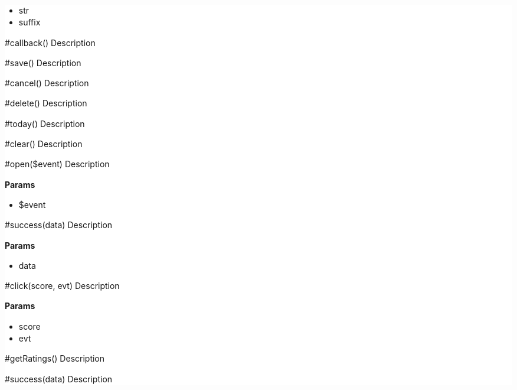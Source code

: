 - str   
- suffix   

<a name="callback"></a>
#callback()
Description

<a name="save"></a>
#save()
Description

<a name="cancel"></a>
#cancel()
Description

<a name="delete"></a>
#delete()
Description

<a name="today"></a>
#today()
Description

<a name="clear"></a>
#clear()
Description

<a name="open"></a>
#open($event)
Description

**Params**

- $event   

<a name="success"></a>
#success(data)
Description

**Params**

- data   

<a name="click"></a>
#click(score, evt)
Description

**Params**

- score   
- evt   

<a name="getRatings"></a>
#getRatings()
Description

<a name="success"></a>
#success(data)
Description
